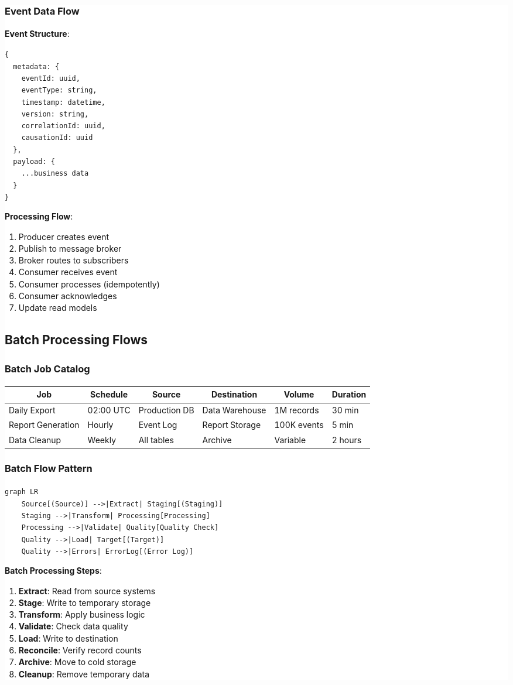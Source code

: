### Event Data Flow

**Event Structure**:
```text
{
  metadata: {
    eventId: uuid,
    eventType: string,
    timestamp: datetime,
    version: string,
    correlationId: uuid,
    causationId: uuid
  },
  payload: {
    ...business data
  }
}
```

**Processing Flow**:
1. Producer creates event
2. Publish to message broker
3. Broker routes to subscribers
4. Consumer receives event
5. Consumer processes (idempotently)
6. Consumer acknowledges
7. Update read models

## Batch Processing Flows

### Batch Job Catalog

| Job | Schedule | Source | Destination | Volume | Duration |
| --- | -------- | ------ | ----------- | ------ | -------- |
| Daily Export | 02:00 UTC | Production DB | Data Warehouse | 1M records | 30 min |
| Report Generation | Hourly | Event Log | Report Storage | 100K events | 5 min |
| Data Cleanup | Weekly | All tables | Archive | Variable | 2 hours |

### Batch Flow Pattern

```mermaid
graph LR
    Source[(Source)] -->|Extract| Staging[(Staging)]
    Staging -->|Transform| Processing[Processing]
    Processing -->|Validate| Quality[Quality Check]
    Quality -->|Load| Target[(Target)]
    Quality -->|Errors| ErrorLog[(Error Log)]
```

**Batch Processing Steps**:
1. **Extract**: Read from source systems
2. **Stage**: Write to temporary storage
3. **Transform**: Apply business logic
4. **Validate**: Check data quality
5. **Load**: Write to destination
6. **Reconcile**: Verify record counts
7. **Archive**: Move to cold storage
8. **Cleanup**: Remove temporary data
